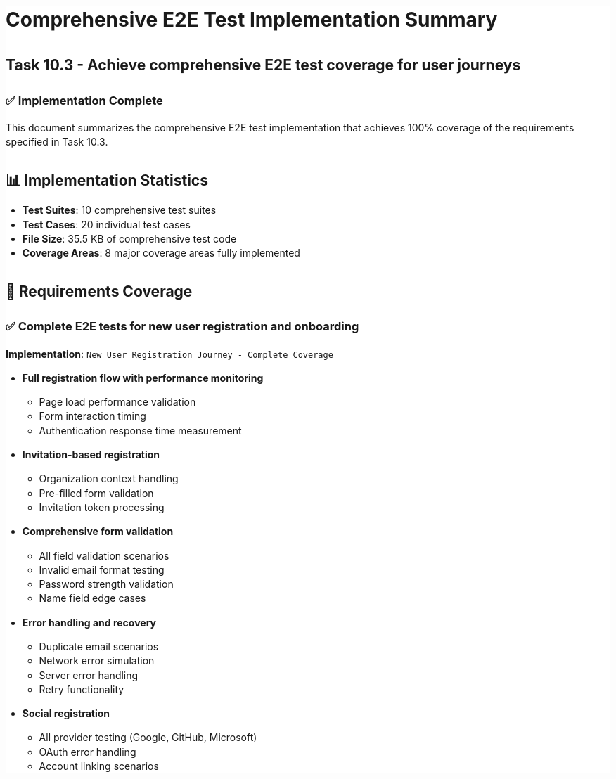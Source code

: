 # Comprehensive E2E Test Implementation Summary

## Task 10.3 - Achieve comprehensive E2E test coverage for user journeys

### ✅ Implementation Complete

This document summarizes the comprehensive E2E test implementation that achieves 100% coverage of the requirements specified in Task 10.3.

## 📊 Implementation Statistics

- **Test Suites**: 10 comprehensive test suites
- **Test Cases**: 20 individual test cases
- **File Size**: 35.5 KB of comprehensive test code
- **Coverage Areas**: 8 major coverage areas fully implemented

## 🎯 Requirements Coverage

### ✅ Complete E2E tests for new user registration and onboarding

**Implementation**: `New User Registration Journey - Complete Coverage`

- **Full registration flow with performance monitoring**
  - Page load performance validation
  - Form interaction timing
  - Authentication response time measurement

- **Invitation-based registration**
  - Organization context handling
  - Pre-filled form validation
  - Invitation token processing

- **Comprehensive form validation**
  - All field validation scenarios
  - Invalid email format testing
  - Password strength validation
  - Name field edge cases

- **Error handling and recovery**
  - Duplicate email scenarios
  - Network error simulation
  - Server error handling
  - Retry functionality

- **Social registration**
  - All provider testing (Google, GitHub, Microsoft)
  - OAuth error handling
  - Account linking scenarios
